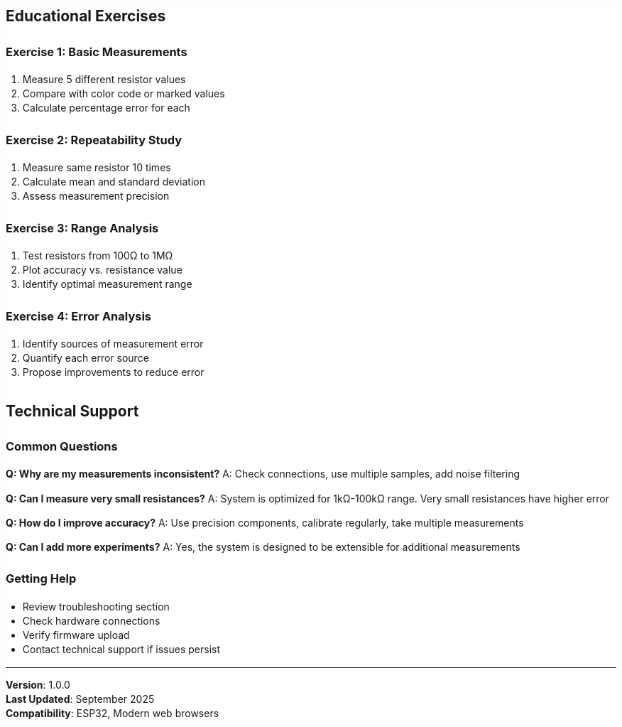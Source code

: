 ## Educational Exercises

### Exercise 1: Basic Measurements
1. Measure 5 different resistor values
2. Compare with color code or marked values
3. Calculate percentage error for each

### Exercise 2: Repeatability Study
1. Measure same resistor 10 times
2. Calculate mean and standard deviation
3. Assess measurement precision

### Exercise 3: Range Analysis
1. Test resistors from 100Ω to 1MΩ
2. Plot accuracy vs. resistance value
3. Identify optimal measurement range

### Exercise 4: Error Analysis
1. Identify sources of measurement error
2. Quantify each error source
3. Propose improvements to reduce error

## Technical Support

### Common Questions

**Q: Why are my measurements inconsistent?**
A: Check connections, use multiple samples, add noise filtering

**Q: Can I measure very small resistances?**
A: System is optimized for 1kΩ-100kΩ range. Very small resistances have higher error

**Q: How do I improve accuracy?**
A: Use precision components, calibrate regularly, take multiple measurements

**Q: Can I add more experiments?**
A: Yes, the system is designed to be extensible for additional measurements

### Getting Help
- Review troubleshooting section
- Check hardware connections
- Verify firmware upload
- Contact technical support if issues persist

---

**Version**: 1.0.0  
**Last Updated**: September 2025  
**Compatibility**: ESP32, Modern web browsers
